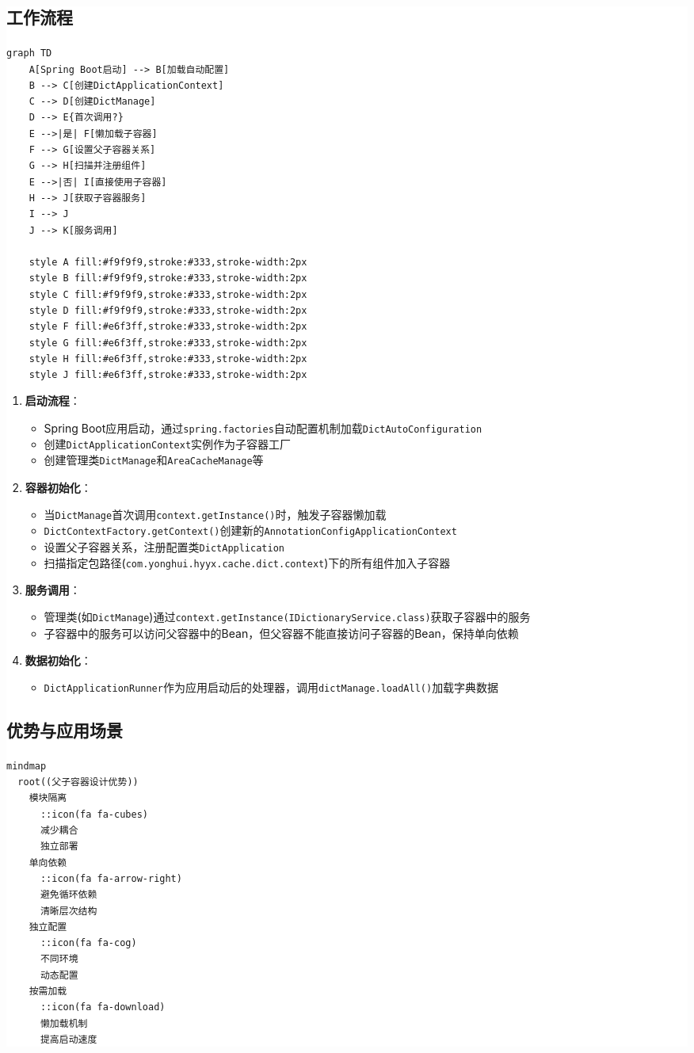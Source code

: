 ## 工作流程

```mermaid
graph TD
    A[Spring Boot启动] --> B[加载自动配置]
    B --> C[创建DictApplicationContext]
    C --> D[创建DictManage]
    D --> E{首次调用?}
    E -->|是| F[懒加载子容器]
    F --> G[设置父子容器关系]
    G --> H[扫描并注册组件]
    E -->|否| I[直接使用子容器]
    H --> J[获取子容器服务]
    I --> J
    J --> K[服务调用]
    
    style A fill:#f9f9f9,stroke:#333,stroke-width:2px
    style B fill:#f9f9f9,stroke:#333,stroke-width:2px
    style C fill:#f9f9f9,stroke:#333,stroke-width:2px
    style D fill:#f9f9f9,stroke:#333,stroke-width:2px
    style F fill:#e6f3ff,stroke:#333,stroke-width:2px
    style G fill:#e6f3ff,stroke:#333,stroke-width:2px
    style H fill:#e6f3ff,stroke:#333,stroke-width:2px
    style J fill:#e6f3ff,stroke:#333,stroke-width:2px
```

1. **启动流程**：
   - Spring Boot应用启动，通过`spring.factories`自动配置机制加载`DictAutoConfiguration`
   - 创建`DictApplicationContext`实例作为子容器工厂
   - 创建管理类`DictManage`和`AreaCacheManage`等

2. **容器初始化**：
   - 当`DictManage`首次调用`context.getInstance()`时，触发子容器懒加载
   - `DictContextFactory.getContext()`创建新的`AnnotationConfigApplicationContext`
   - 设置父子容器关系，注册配置类`DictApplication`
   - 扫描指定包路径(`com.yonghui.hyyx.cache.dict.context`)下的所有组件加入子容器

3. **服务调用**：
   - 管理类(如`DictManage`)通过`context.getInstance(IDictionaryService.class)`获取子容器中的服务
   - 子容器中的服务可以访问父容器中的Bean，但父容器不能直接访问子容器的Bean，保持单向依赖

4. **数据初始化**：
   - `DictApplicationRunner`作为应用启动后的处理器，调用`dictManage.loadAll()`加载字典数据

## 优势与应用场景

```mermaid
mindmap
  root((父子容器设计优势))
    模块隔离
      ::icon(fa fa-cubes)
      减少耦合
      独立部署
    单向依赖
      ::icon(fa fa-arrow-right)
      避免循环依赖
      清晰层次结构
    独立配置
      ::icon(fa fa-cog)
      不同环境
      动态配置
    按需加载
      ::icon(fa fa-download)
      懒加载机制
      提高启动速度
```